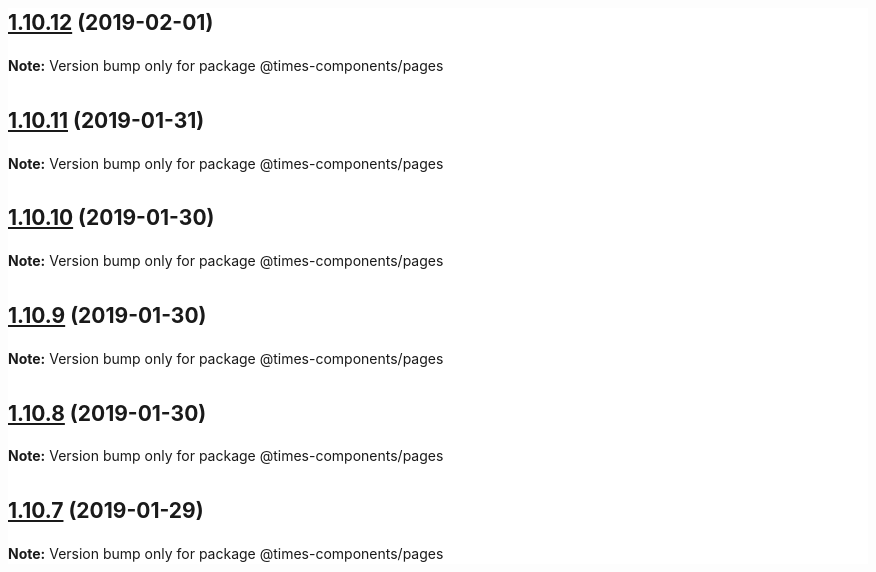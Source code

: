 


## [1.10.12](https://github.com/newsuk/times-components/compare/@times-components/pages@1.10.11...@times-components/pages@1.10.12) (2019-02-01)

**Note:** Version bump only for package @times-components/pages





## [1.10.11](https://github.com/newsuk/times-components/compare/@times-components/pages@1.10.10...@times-components/pages@1.10.11) (2019-01-31)

**Note:** Version bump only for package @times-components/pages





## [1.10.10](https://github.com/newsuk/times-components/compare/@times-components/pages@1.10.9...@times-components/pages@1.10.10) (2019-01-30)

**Note:** Version bump only for package @times-components/pages





## [1.10.9](https://github.com/newsuk/times-components/compare/@times-components/pages@1.10.8...@times-components/pages@1.10.9) (2019-01-30)

**Note:** Version bump only for package @times-components/pages





## [1.10.8](https://github.com/newsuk/times-components/compare/@times-components/pages@1.10.7...@times-components/pages@1.10.8) (2019-01-30)

**Note:** Version bump only for package @times-components/pages





## [1.10.7](https://github.com/newsuk/times-components/compare/@times-components/pages@1.10.6...@times-components/pages@1.10.7) (2019-01-29)

**Note:** Version bump only for package @times-components/pages


